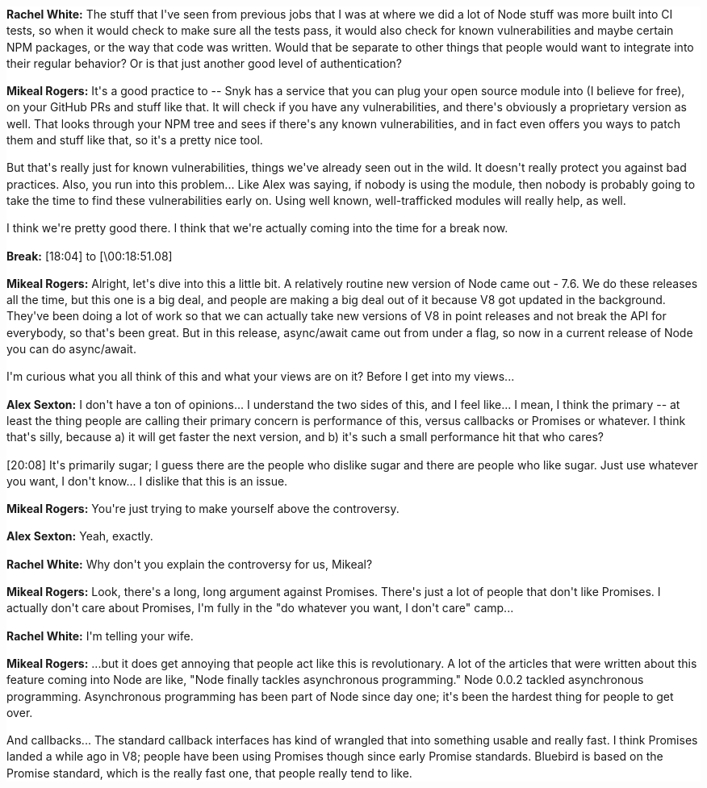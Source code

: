 **Rachel White:** The stuff that I've seen from previous jobs that I was at where we did a lot of Node stuff was more built into CI tests, so when it would check to make sure all the tests pass, it would also check for known vulnerabilities and maybe certain NPM packages, or the way that code was written. Would that be separate to other things that people would want to integrate into their regular behavior? Or is that just another good level of authentication?

**Mikeal Rogers:** It's a good practice to -- Snyk has a service that you can plug your open source module into (I believe for free), on your GitHub PRs and stuff like that. It will check if you have any vulnerabilities, and there's obviously a proprietary version as well. That looks through your NPM tree and sees if there's any known vulnerabilities, and in fact even offers you ways to patch them and stuff like that, so it's a pretty nice tool.

But that's really just for known vulnerabilities, things we've already seen out in the wild. It doesn't really protect you against bad practices. Also, you run into this problem... Like Alex was saying, if nobody is using the module, then nobody is probably going to take the time to find these vulnerabilities early on. Using well known, well-trafficked modules will really help, as well.

I think we're pretty good there. I think that we're actually coming into the time for a break now.

**Break:** \[18:04\] to \[\\00:18:51.08\]

**Mikeal Rogers:** Alright, let's dive into this a little bit. A relatively routine new version of Node came out - 7.6. We do these releases all the time, but this one is a big deal, and people are making a big deal out of it because V8 got updated in the background. They've been doing a lot of work so that we can actually take new versions of V8 in point releases and not break the API for everybody, so that's been great. But in this release, async/await came out from under a flag, so now in a current release of Node you can do async/await.

I'm curious what you all think of this and what your views are on it? Before I get into my views...

**Alex Sexton:** I don't have a ton of opinions... I understand the two sides of this, and I feel like... I mean, I think the primary -- at least the thing people are calling their primary concern is performance of this, versus callbacks or Promises or whatever. I think that's silly, because a) it will get faster the next version, and b) it's such a small performance hit that who cares?

\[20:08\] It's primarily sugar; I guess there are the people who dislike sugar and there are people who like sugar. Just use whatever you want, I don't know... I dislike that this is an issue.

**Mikeal Rogers:** You're just trying to make yourself above the controversy.

**Alex Sexton:** Yeah, exactly.

**Rachel White:** Why don't you explain the controversy for us, Mikeal?

**Mikeal Rogers:** Look, there's a long, long argument against Promises. There's just a lot of people that don't like Promises. I actually don't care about Promises, I'm fully in the "do whatever you want, I don't care" camp...

**Rachel White:** I'm telling your wife.

**Mikeal Rogers:** ...but it does get annoying that people act like this is revolutionary. A lot of the articles that were written about this feature coming into Node are like, "Node finally tackles asynchronous programming." Node 0.0.2 tackled asynchronous programming. Asynchronous programming has been part of Node since day one; it's been the hardest thing for people to get over.

And callbacks... The standard callback interfaces has kind of wrangled that into something usable and really fast. I think Promises landed a while ago in V8; people have been using Promises though since early Promise standards. Bluebird is based on the Promise standard, which is the really fast one, that people really tend to like.

